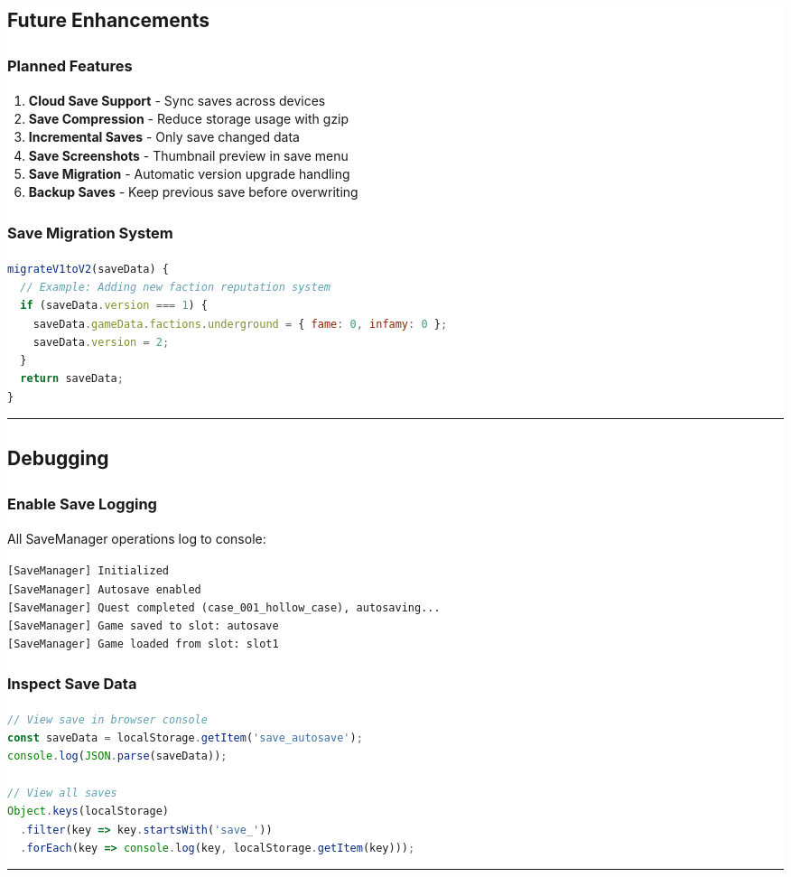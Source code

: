 
## Future Enhancements

### Planned Features

1. **Cloud Save Support** - Sync saves across devices
2. **Save Compression** - Reduce storage usage with gzip
3. **Incremental Saves** - Only save changed data
4. **Save Screenshots** - Thumbnail preview in save menu
5. **Save Migration** - Automatic version upgrade handling
6. **Backup Saves** - Keep previous save before overwriting

### Save Migration System

```javascript
migrateV1toV2(saveData) {
  // Example: Adding new faction reputation system
  if (saveData.version === 1) {
    saveData.gameData.factions.underground = { fame: 0, infamy: 0 };
    saveData.version = 2;
  }
  return saveData;
}
```

---

## Debugging

### Enable Save Logging

All SaveManager operations log to console:

```
[SaveManager] Initialized
[SaveManager] Autosave enabled
[SaveManager] Quest completed (case_001_hollow_case), autosaving...
[SaveManager] Game saved to slot: autosave
[SaveManager] Game loaded from slot: slot1
```

### Inspect Save Data

```javascript
// View save in browser console
const saveData = localStorage.getItem('save_autosave');
console.log(JSON.parse(saveData));

// View all saves
Object.keys(localStorage)
  .filter(key => key.startsWith('save_'))
  .forEach(key => console.log(key, localStorage.getItem(key)));
```

---